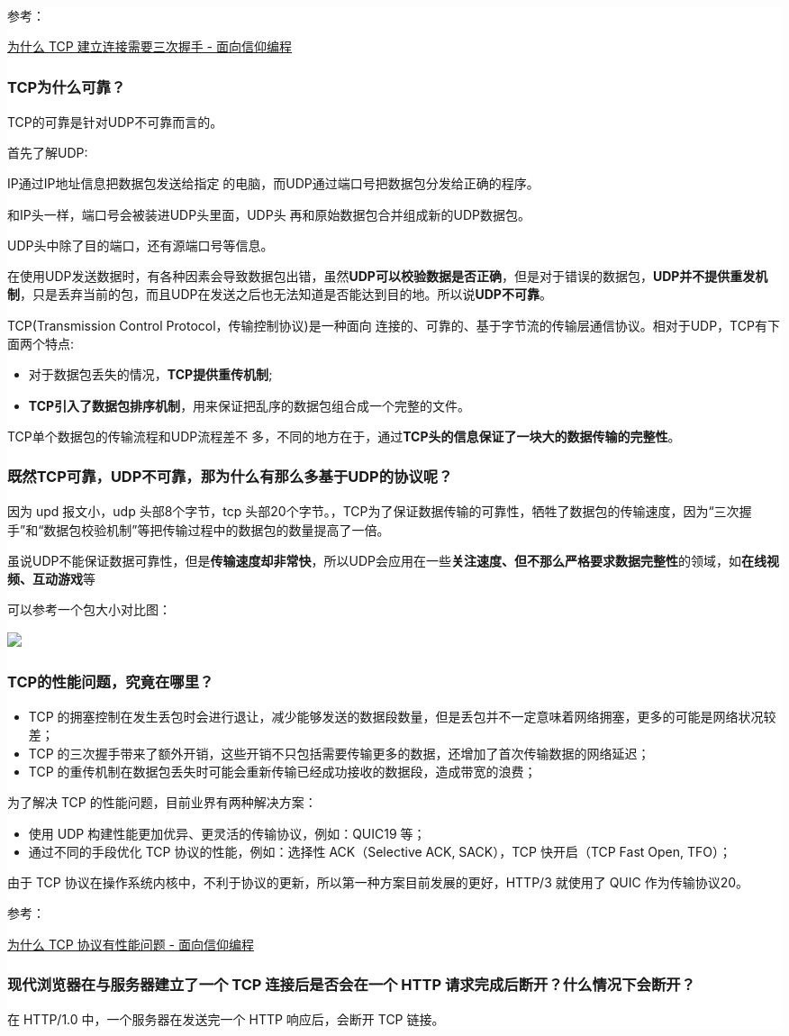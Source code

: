 参考：

[为什么 TCP 建立连接需要三次握手 - 面向信仰编程](https://draveness.me/whys-the-design-tcp-three-way-handshake/)

### TCP为什么可靠？

TCP的可靠是针对UDP不可靠而言的。

首先了解UDP:

IP通过IP地址信息把数据包发送给指定 的电脑，而UDP通过端口号把数据包分发给正确的程序。

和IP头一样，端口号会被装进UDP头里面，UDP头 再和原始数据包合并组成新的UDP数据包。

UDP头中除了目的端口，还有源端口号等信息。

在使用UDP发送数据时，有各种因素会导致数据包出错，虽然**UDP可以校验数据是否正确**，但是对于错误的数据包，**UDP并不提供重发机制**，只是丢弃当前的包，而且UDP在发送之后也无法知道是否能达到目的地。所以说**UDP不可靠**。

TCP(Transmission Control Protocol，传输控制协议)是一种面向 连接的、可靠的、基于字节流的传输层通信协议。相对于UDP，TCP有下面两个特点:

- 对于数据包丢失的情况，**TCP提供重传机制**; 

- **TCP引入了数据包排序机制**，用来保证把乱序的数据包组合成一个完整的文件。

TCP单个数据包的传输流程和UDP流程差不 多，不同的地方在于，通过**TCP头的信息保证了一块大的数据传输的完整性**。


### 既然TCP可靠，UDP不可靠，那为什么有那么多基于UDP的协议呢？

因为 upd 报文小，udp 头部8个字节，tcp 头部20个字节。，TCP为了保证数据传输的可靠性，牺牲了数据包的传输速度，因为“三次握 手”和“数据包校验机制”等把传输过程中的数据包的数量提高了一倍。

虽说UDP不能保证数据可靠性，但是**传输速度却非常快**，所以UDP会应用在一些**关注速度、但不那么严格要求数据完整性**的领域，如**在线视频、互动游戏**等

可以参考一个包大小对比图：

<img src="https://raw.githubusercontent.com/brizer/graph-bed/master/img/20200929170556.png"/>

### TCP的性能问题，究竟在哪里？

- TCP 的拥塞控制在发生丢包时会进行退让，减少能够发送的数据段数量，但是丢包并不一定意味着网络拥塞，更多的可能是网络状况较差；
- TCP 的三次握手带来了额外开销，这些开销不只包括需要传输更多的数据，还增加了首次传输数据的网络延迟；
- TCP 的重传机制在数据包丢失时可能会重新传输已经成功接收的数据段，造成带宽的浪费；

为了解决 TCP 的性能问题，目前业界有两种解决方案：

- 使用 UDP 构建性能更加优异、更灵活的传输协议，例如：QUIC19 等；
- 通过不同的手段优化 TCP 协议的性能，例如：选择性 ACK（Selective ACK, SACK），TCP 快开启（TCP Fast Open, TFO）；

由于 TCP 协议在操作系统内核中，不利于协议的更新，所以第一种方案目前发展的更好，HTTP/3 就使用了 QUIC 作为传输协议20。

参考：

[为什么 TCP 协议有性能问题 - 面向信仰编程](https://draveness.me/whys-the-design-tcp-performance/)

### 现代浏览器在与服务器建立了一个 TCP 连接后是否会在一个 HTTP 请求完成后断开？什么情况下会断开？

在 HTTP/1.0 中，一个服务器在发送完一个 HTTP 响应后，会断开 TCP 链接。
